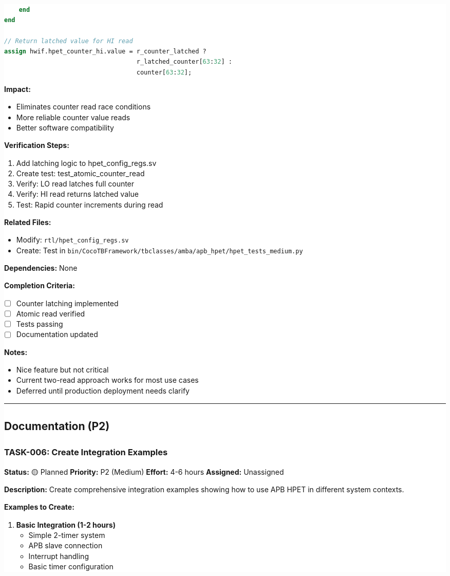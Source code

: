 ```systemverilog
    end
end

// Return latched value for HI read
assign hwif.hpet_counter_hi.value = r_counter_latched ?
                                    r_latched_counter[63:32] :
                                    counter[63:32];
```

**Impact:**
- Eliminates counter read race conditions
- More reliable counter value reads
- Better software compatibility

**Verification Steps:**
1. Add latching logic to hpet_config_regs.sv
2. Create test: test_atomic_counter_read
3. Verify: LO read latches full counter
4. Verify: HI read returns latched value
5. Test: Rapid counter increments during read

**Related Files:**
- Modify: `rtl/hpet_config_regs.sv`
- Create: Test in `bin/CocoTBFramework/tbclasses/amba/apb_hpet/hpet_tests_medium.py`

**Dependencies:** None

**Completion Criteria:**
- [ ] Counter latching implemented
- [ ] Atomic read verified
- [ ] Tests passing
- [ ] Documentation updated

**Notes:**
- Nice feature but not critical
- Current two-read approach works for most use cases
- Deferred until production deployment needs clarify

---

## Documentation (P2)

### TASK-006: Create Integration Examples
**Status:** 🟡 Planned
**Priority:** P2 (Medium)
**Effort:** 4-6 hours
**Assigned:** Unassigned

**Description:**
Create comprehensive integration examples showing how to use APB HPET in different system contexts.

**Examples to Create:**

1. **Basic Integration (1-2 hours)**
   - Simple 2-timer system
   - APB slave connection
   - Interrupt handling
   - Basic timer configuration
